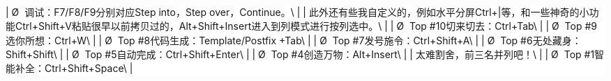 | Ø  调试：F7/F8/F9分别对应Step into，Step over，Continue。\                                                                                                                                                                                                                                                                                                                                                                                                                                                                 |
| 此外还有些我自定义的，例如水平分屏Ctrl+\|等，和一些神奇的小功能Ctrl+Shift+V粘贴很早以前拷贝过的，Alt+Shift+Insert进入到列模式进行按列选中。\                                                                                                                                                                                                                                                                                                                                                                               |
| Ø  Top \#10切来切去：Ctrl+Tab\                                                                                                                                                                                                                                                                                                                                                                                                                                                                                             |
| Ø  Top \#9选你所想：Ctrl+W\                                                                                                                                                                                                                                                                                                                                                                                                                                                                                                |
| Ø  Top \#8代码生成：Template/Postfix +Tab\                                                                                                                                                                                                                                                                                                                                                                                                                                                                                 |
| Ø  Top \#7发号施令：Ctrl+Shift+A\                                                                                                                                                                                                                                                                                                                                                                                                                                                                                          |
| Ø  Top \#6无处藏身：Shift+Shift\                                                                                                                                                                                                                                                                                                                                                                                                                                                                                           |
| Ø  Top \#5自动完成：Ctrl+Shift+Enter\                                                                                                                                                                                                                                                                                                                                                                                                                                                                                      |
| Ø  Top \#4创造万物：Alt+Insert\                                                                                                                                                                                                                                                                                                                                                                                                                                                                                            |
| 太难割舍，前三名并列吧！\                                                                                                                                                                                                                                                                                                                                                                                                                                                                                                  |
| Ø  Top \#1智能补全：Ctrl+Shift+Space\                                                                                                                                                                                                                                                                                                                                                                                                                                                                                      |